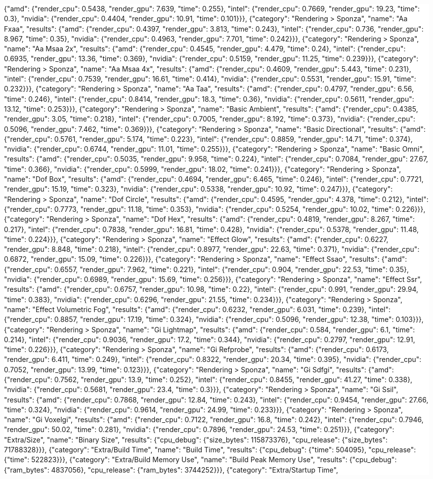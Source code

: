{"amd": {"render_cpu": 0.5438, "render_gpu": 7.639, "time": 0.255}, "intel": {"render_cpu": 0.7669, "render_gpu": 19.23, "time": 0.3}, "nvidia": {"render_cpu": 0.4404, "render_gpu": 10.91, "time": 0.101}}}, {"category": "Rendering > Sponza", "name": "Aa Fxaa", "results": {"amd": {"render_cpu": 0.4397, "render_gpu": 3.813, "time": 0.243}, "intel": {"render_cpu": 0.736, "render_gpu": 8.967, "time": 0.35}, "nvidia": {"render_cpu": 0.4963, "render_gpu": 7.701, "time": 0.242}}}, {"category": "Rendering > Sponza", "name": "Aa Msaa 2x", "results": {"amd": {"render_cpu": 0.4545, "render_gpu": 4.479, "time": 0.24}, "intel": {"render_cpu": 0.6935, "render_gpu": 13.36, "time": 0.369}, "nvidia": {"render_cpu": 0.5159, "render_gpu": 11.25, "time": 0.239}}}, {"category": "Rendering > Sponza", "name": "Aa Msaa 4x", "results": {"amd": {"render_cpu": 0.4609, "render_gpu": 5.443, "time": 0.231}, "intel": {"render_cpu": 0.7539, "render_gpu": 16.61, "time": 0.414}, "nvidia": {"render_cpu": 0.5531, "render_gpu": 15.91, "time": 0.232}}}, {"category": "Rendering > Sponza", "name": "Aa Taa", "results": {"amd": {"render_cpu": 0.4797, "render_gpu": 6.56, "time": 0.246}, "intel": {"render_cpu": 0.8414, "render_gpu": 18.3, "time": 0.36}, "nvidia": {"render_cpu": 0.5611, "render_gpu": 13.12, "time": 0.253}}}, {"category": "Rendering > Sponza", "name": "Basic Ambient", "results": {"amd": {"render_cpu": 0.4385, "render_gpu": 3.05, "time": 0.218}, "intel": {"render_cpu": 0.7005, "render_gpu": 8.192, "time": 0.373}, "nvidia": {"render_cpu": 0.5096, "render_gpu": 7.462, "time": 0.369}}}, {"category": "Rendering > Sponza", "name": "Basic Directional", "results": {"amd": {"render_cpu": 0.5761, "render_gpu": 5.174, "time": 0.223}, "intel": {"render_cpu": 0.8859, "render_gpu": 14.71, "time": 0.374}, "nvidia": {"render_cpu": 0.6744, "render_gpu": 11.01, "time": 0.255}}}, {"category": "Rendering > Sponza", "name": "Basic Omni", "results": {"amd": {"render_cpu": 0.5035, "render_gpu": 9.958, "time": 0.224}, "intel": {"render_cpu": 0.7084, "render_gpu": 27.67, "time": 0.366}, "nvidia": {"render_cpu": 0.5999, "render_gpu": 18.02, "time": 0.241}}}, {"category": "Rendering > Sponza", "name": "Dof Box", "results": {"amd": {"render_cpu": 0.4694, "render_gpu": 6.465, "time": 0.246}, "intel": {"render_cpu": 0.7721, "render_gpu": 15.19, "time": 0.323}, "nvidia": {"render_cpu": 0.5338, "render_gpu": 10.92, "time": 0.247}}}, {"category": "Rendering > Sponza", "name": "Dof Circle", "results": {"amd": {"render_cpu": 0.4595, "render_gpu": 4.378, "time": 0.212}, "intel": {"render_cpu": 0.7773, "render_gpu": 11.18, "time": 0.353}, "nvidia": {"render_cpu": 0.5254, "render_gpu": 10.02, "time": 0.226}}}, {"category": "Rendering > Sponza", "name": "Dof Hex", "results": {"amd": {"render_cpu": 0.4819, "render_gpu": 8.267, "time": 0.217}, "intel": {"render_cpu": 0.7838, "render_gpu": 16.81, "time": 0.428}, "nvidia": {"render_cpu": 0.5378, "render_gpu": 11.48, "time": 0.224}}}, {"category": "Rendering > Sponza", "name": "Effect Glow", "results": {"amd": {"render_cpu": 0.6227, "render_gpu": 8.848, "time": 0.218}, "intel": {"render_cpu": 0.8977, "render_gpu": 22.63, "time": 0.371}, "nvidia": {"render_cpu": 0.6872, "render_gpu": 15.09, "time": 0.226}}}, {"category": "Rendering > Sponza", "name": "Effect Ssao", "results": {"amd": {"render_cpu": 0.6557, "render_gpu": 7.962, "time": 0.221}, "intel": {"render_cpu": 0.904, "render_gpu": 22.53, "time": 0.35}, "nvidia": {"render_cpu": 0.6989, "render_gpu": 15.69, "time": 0.256}}}, {"category": "Rendering > Sponza", "name": "Effect Ssr", "results": {"amd": {"render_cpu": 0.6757, "render_gpu": 10.98, "time": 0.22}, "intel": {"render_cpu": 0.991, "render_gpu": 29.94, "time": 0.383}, "nvidia": {"render_cpu": 0.6296, "render_gpu": 21.55, "time": 0.234}}}, {"category": "Rendering > Sponza", "name": "Effect Volumetric Fog", "results": {"amd": {"render_cpu": 0.6232, "render_gpu": 6.031, "time": 0.239}, "intel": {"render_cpu": 0.8857, "render_gpu": 17.19, "time": 0.324}, "nvidia": {"render_cpu": 0.5096, "render_gpu": 12.38, "time": 0.103}}}, {"category": "Rendering > Sponza", "name": "Gi Lightmap", "results": {"amd": {"render_cpu": 0.584, "render_gpu": 6.1, "time": 0.214}, "intel": {"render_cpu": 0.9036, "render_gpu": 17.2, "time": 0.344}, "nvidia": {"render_cpu": 0.2797, "render_gpu": 12.91, "time": 0.226}}}, {"category": "Rendering > Sponza", "name": "Gi Refprobe", "results": {"amd": {"render_cpu": 0.6173, "render_gpu": 6.411, "time": 0.249}, "intel": {"render_cpu": 0.8322, "render_gpu": 20.34, "time": 0.395}, "nvidia": {"render_cpu": 0.7052, "render_gpu": 13.99, "time": 0.123}}}, {"category": "Rendering > Sponza", "name": "Gi Sdfgi", "results": {"amd": {"render_cpu": 0.7562, "render_gpu": 13.9, "time": 0.252}, "intel": {"render_cpu": 0.8455, "render_gpu": 41.27, "time": 0.338}, "nvidia": {"render_cpu": 0.5681, "render_gpu": 23.4, "time": 0.3}}}, {"category": "Rendering > Sponza", "name": "Gi Ssil", "results": {"amd": {"render_cpu": 0.7868, "render_gpu": 12.84, "time": 0.243}, "intel": {"render_cpu": 0.9454, "render_gpu": 27.66, "time": 0.324}, "nvidia": {"render_cpu": 0.9614, "render_gpu": 24.99, "time": 0.233}}}, {"category": "Rendering > Sponza", "name": "Gi Voxelgi", "results": {"amd": {"render_cpu": 0.7122, "render_gpu": 16.8, "time": 0.242}, "intel": {"render_cpu": 0.7946, "render_gpu": 50.02, "time": 0.281}, "nvidia": {"render_cpu": 0.7896, "render_gpu": 24.53, "time": 0.251}}}, {"category": "Extra/Size", "name": "Binary Size", "results": {"cpu_debug": {"size_bytes": 115873376}, "cpu_release": {"size_bytes": 71788328}}}, {"category": "Extra/Build Time", "name": "Build Time", "results": {"cpu_debug": {"time": 504095}, "cpu_release": {"time": 522823}}}, {"category": "Extra/Build Memory Use", "name": "Build Peak Memory Use", "results": {"cpu_debug": {"ram_bytes": 4837056}, "cpu_release": {"ram_bytes": 3744252}}}, {"category": "Extra/Startup Time",